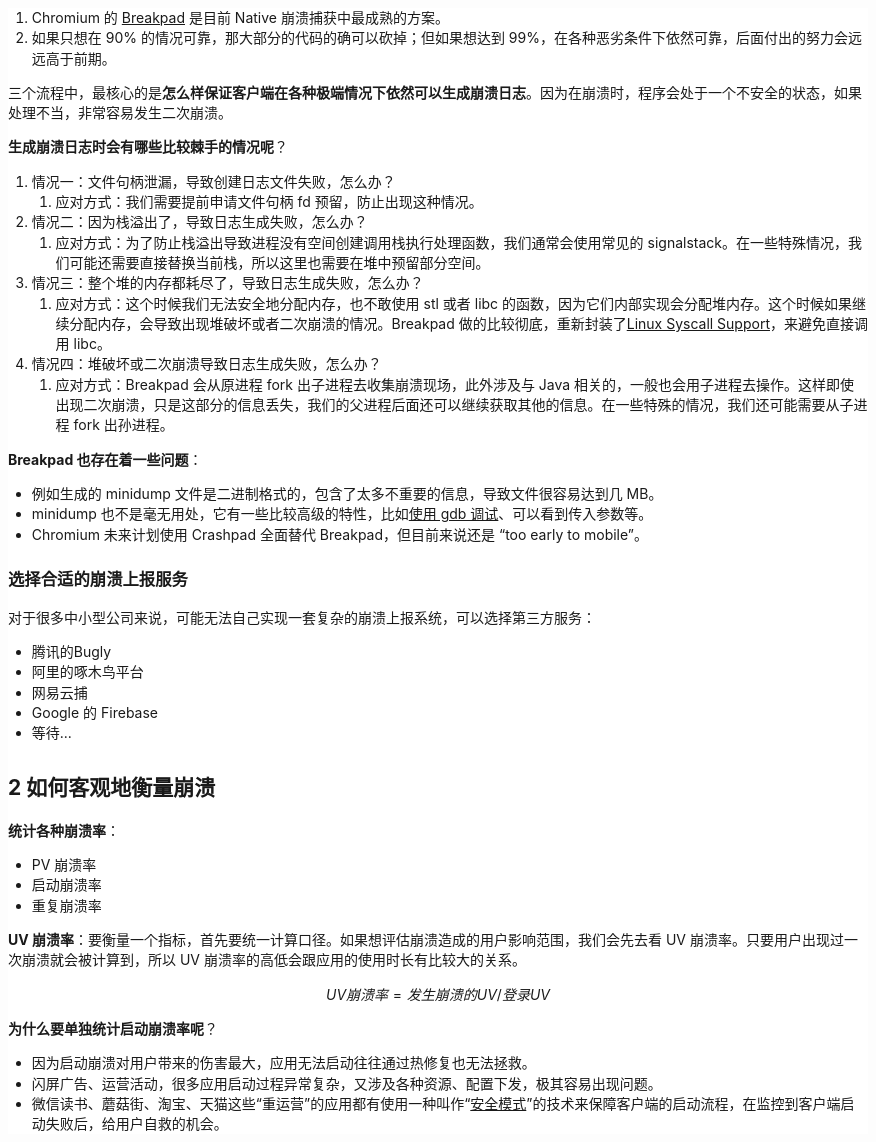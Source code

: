 1. Chromium 的 [Breakpad](https://chromium.googlesource.com/breakpad/breakpad/+/master) 是目前 Native 崩溃捕获中最成熟的方案。
2. 如果只想在 90% 的情况可靠，那大部分的代码的确可以砍掉；但如果想达到 99%，在各种恶劣条件下依然可靠，后面付出的努力会远远高于前期。

三个流程中，最核心的是**怎么样保证客户端在各种极端情况下依然可以生成崩溃日志**。因为在崩溃时，程序会处于一个不安全的状态，如果处理不当，非常容易发生二次崩溃。

**生成崩溃日志时会有哪些比较棘手的情况呢**？

1. 情况一：文件句柄泄漏，导致创建日志文件失败，怎么办？
   1. 应对方式：我们需要提前申请文件句柄 fd 预留，防止出现这种情况。
2. 情况二：因为栈溢出了，导致日志生成失败，怎么办？
   1. 应对方式：为了防止栈溢出导致进程没有空间创建调用栈执行处理函数，我们通常会使用常见的 signalstack。在一些特殊情况，我们可能还需要直接替换当前栈，所以这里也需要在堆中预留部分空间。
3. 情况三：整个堆的内存都耗尽了，导致日志生成失败，怎么办？
   1. 应对方式：这个时候我们无法安全地分配内存，也不敢使用 stl 或者 libc 的函数，因为它们内部实现会分配堆内存。这个时候如果继续分配内存，会导致出现堆破坏或者二次崩溃的情况。Breakpad 做的比较彻底，重新封装了[Linux Syscall Support](https://chromium.googlesource.com/linux-syscall-support/)，来避免直接调用 libc。
4. 情况四：堆破坏或二次崩溃导致日志生成失败，怎么办？
   1. 应对方式：Breakpad 会从原进程 fork 出子进程去收集崩溃现场，此外涉及与 Java 相关的，一般也会用子进程去操作。这样即使出现二次崩溃，只是这部分的信息丢失，我们的父进程后面还可以继续获取其他的信息。在一些特殊的情况，我们还可能需要从子进程 fork 出孙进程。

**Breakpad 也存在着一些问题**：

- 例如生成的 minidump 文件是二进制格式的，包含了太多不重要的信息，导致文件很容易达到几 MB。
- minidump 也不是毫无用处，它有一些比较高级的特性，比如[使用 gdb 调试](https://www.chromium.org/chromium-os/packages/crash-reporting/debugging-a-minidump)、可以看到传入参数等。
- Chromium 未来计划使用 Crashpad 全面替代 Breakpad，但目前来说还是 “too early to mobile”。

### 选择合适的崩溃上报服务

对于很多中小型公司来说，可能无法自己实现一套复杂的崩溃上报系统，可以选择第三方服务：

- 腾讯的Bugly
- 阿里的啄木鸟平台
- 网易云捕
- Google 的 Firebase
- 等待...

## 2 如何客观地衡量崩溃

**统计各种崩溃率**：

- PV 崩溃率
- 启动崩溃率
- 重复崩溃率

**UV 崩溃率**：要衡量一个指标，首先要统一计算口径。如果想评估崩溃造成的用户影响范围，我们会先去看 UV 崩溃率。只要用户出现过一次崩溃就会被计算到，所以 UV 崩溃率的高低会跟应用的使用时长有比较大的关系。

```math
UV 崩溃率 = 发生崩溃的 UV / 登录 UV
```

**为什么要单独统计启动崩溃率呢**？

- 因为启动崩溃对用户带来的伤害最大，应用无法启动往往通过热修复也无法拯救。
- 闪屏广告、运营活动，很多应用启动过程异常复杂，又涉及各种资源、配置下发，极其容易出现问题。
- 微信读书、蘑菇街、淘宝、天猫这些“重运营”的应用都有使用一种叫作“[安全模式](https://mp.weixin.qq.com/s?__biz=MzUxMzcxMzE5Ng==&mid=2247488429&idx=1&sn=448b414a0424d06855359b3eb2ba8569&source=41#wechat_redirect)”的技术来保障客户端的启动流程，在监控到客户端启动失败后，给用户自救的机会。
